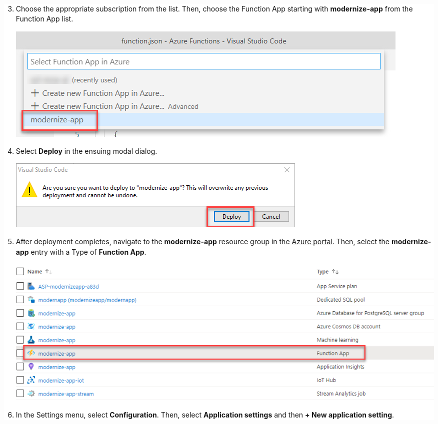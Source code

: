3. Choose the appropriate subscription from the list. Then, choose the Function App starting with **modernize-app** from the Function App list.

    ![The appropriate Function App is selected.](media/code-function-deploy-app.png 'Select Function App in Azure')

4. Select **Deploy** in the ensuing modal dialog.

    ![The option to deploy is selected.](media/code-function-deploy-check.png 'Deploy')

5. After deployment completes, navigate to the **modernize-app** resource group in the [Azure portal](https://portal.azure.com). Then, select the **modernize-app** entry with a Type of **Function App**.

    ![The modernize-app Function App is selected.](media/azure-function-select.png 'modernize-app')

6. In the Settings menu, select **Configuration**. Then, select **Application settings** and then **+ New application setting**.
